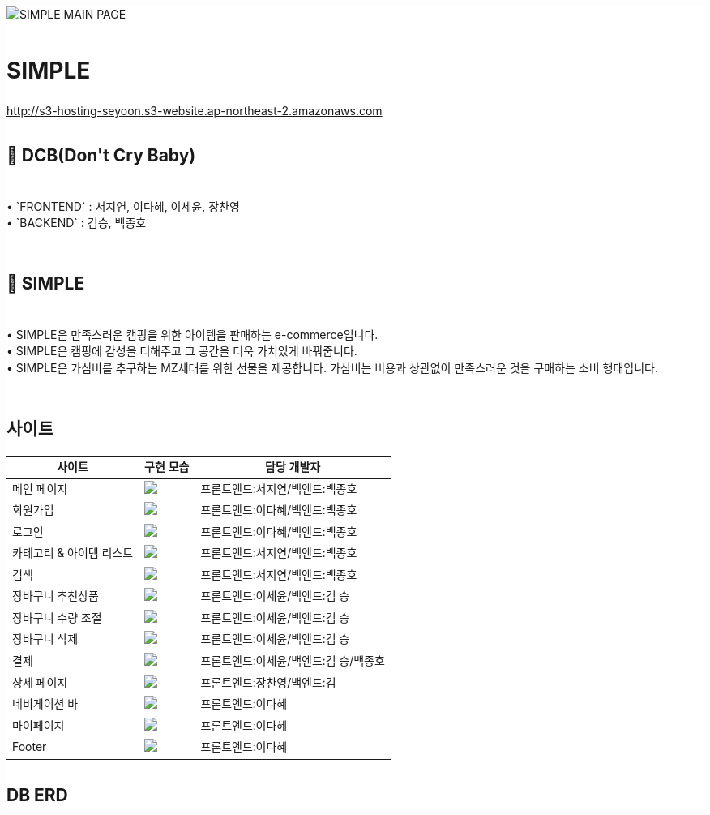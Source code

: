 ![SIMPLE MAIN PAGE](https://user-images.githubusercontent.com/78012131/212270793-1ae31024-ec5c-4eee-b787-84b8ac8717b5.jpg)

# SIMPLE
http://s3-hosting-seyoon.s3-website.ap-northeast-2.amazonaws.com
## 🥲 DCB(Don't Cry Baby)

<br/>
• `FRONTEND` : 서지연, 이다혜, 이세윤, 장찬영<br/>
• `BACKEND` : 김승, 백종호
<br/>
<br/>

## 🎁 SIMPLE

<br/>
• SIMPLE은 만족스러운 캠핑을 위한 아이템을 판매하는 e-commerce입니다.<br/>
• SIMPLE은 캠핑에 감성을 더해주고 그 공간을 더욱 가치있게 바꿔줍니다.<br/>
• SIMPLE은 가심비를 추구하는 MZ세대를 위한 선물을 제공합니다. 가심비는 비용과 상관없이 만족스러운 것을 구매하는 소비 행태입니다. <br/>

<br/>

## 사이트

| 사이트                   | 구현 모습                                                                                                                           | 담당 개발자                           |
| ------------------------ | ----------------------------------------------------------------------------------------------------------------------------------- | ------------------------------------- |
| 메인 페이지              | <img src = "https://user-images.githubusercontent.com/78012131/212270832-a3db4763-49ae-4495-aca3-f663f34072a7.gif" width = "400px"> | 프론트엔드:서지연/백엔드:백종호       |
| 회원가입                 | <img src = "https://user-images.githubusercontent.com/78012131/212285843-f94c0a91-ecaf-49fa-a009-ee78629b295d.gif" width = "400px"> | 프론트엔드:이다혜/백엔드:백종호       |
| 로그인                   | <img src = "https://user-images.githubusercontent.com/78012131/212284013-5be69786-5fe0-48af-aed8-588fde1360af.gif" width = "400px"> | 프론트엔드:이다혜/백엔드:백종호       |
| 카테고리 & 아이템 리스트 | <img src = "https://user-images.githubusercontent.com/78012131/212270912-985d50e9-81b0-4c0d-87e4-051aa381b416.gif" width = "400px"> | 프론트엔드:서지연/백엔드:백종호       |
| 검색                     | <img src = "https://user-images.githubusercontent.com/78012131/212270879-3f34fe3c-e3cb-404d-b39f-0c86a0113bc9.gif" width = "400px"> | 프론트엔드:서지연/백엔드:백종호       |
| 장바구니 추천상품          | <img src = "https://user-images.githubusercontent.com/118165018/212543416-39fa5686-30c1-4e08-aa1b-016be8681a72.gif" width = "400px"> | 프론트엔드:이세윤/백엔드:김 승        |
| 장바구니 수량 조절         | <img src = "https://user-images.githubusercontent.com/118165018/212543514-98c962f4-6143-477d-8448-ff47f5aa4b94.gif" width = "400px"> | 프론트엔드:이세윤/백엔드:김 승        |
| 장바구니 삭제             | <img src = "https://user-images.githubusercontent.com/118165018/212543507-89e6fd56-0040-4174-8d97-567d9ac0a0f2.gif" width = "400px"> | 프론트엔드:이세윤/백엔드:김 승        |
| 결제                    | <img src = "https://user-images.githubusercontent.com/118165018/212543511-200eb22b-f04d-4ee4-8717-89a64f373276.gif" width = "400px"> | 프론트엔드:이세윤/백엔드:김 승/백종호 |
| 상세 페이지              | <img src = "https://user-images.githubusercontent.com/78012131/212272684-4238aad5-04ad-4086-857b-f851aea02129.gif" width = "400px"> | 프론트엔드:장찬영/백엔드:김           |
| 네비게이션 바            | <img src = "https://user-images.githubusercontent.com/78012131/212284028-5cd81f7c-d12a-4a9f-a648-6240028a5670.gif" width = "400px"> | 프론트엔드:이다혜                     |
| 마이페이지               | <img src = "https://user-images.githubusercontent.com/78012131/212284620-95afec86-d3cf-49b3-901c-0ec7c2decdff.gif" width = "400px"> | 프론트엔드:이다혜                     |
| Footer                   | <img src = "https://user-images.githubusercontent.com/78012131/212285091-b0e6f717-cf88-4f96-8d74-e3d06733d98d.gif" width = "400px"> | 프론트엔드:이다혜                     |

## DB ERD
